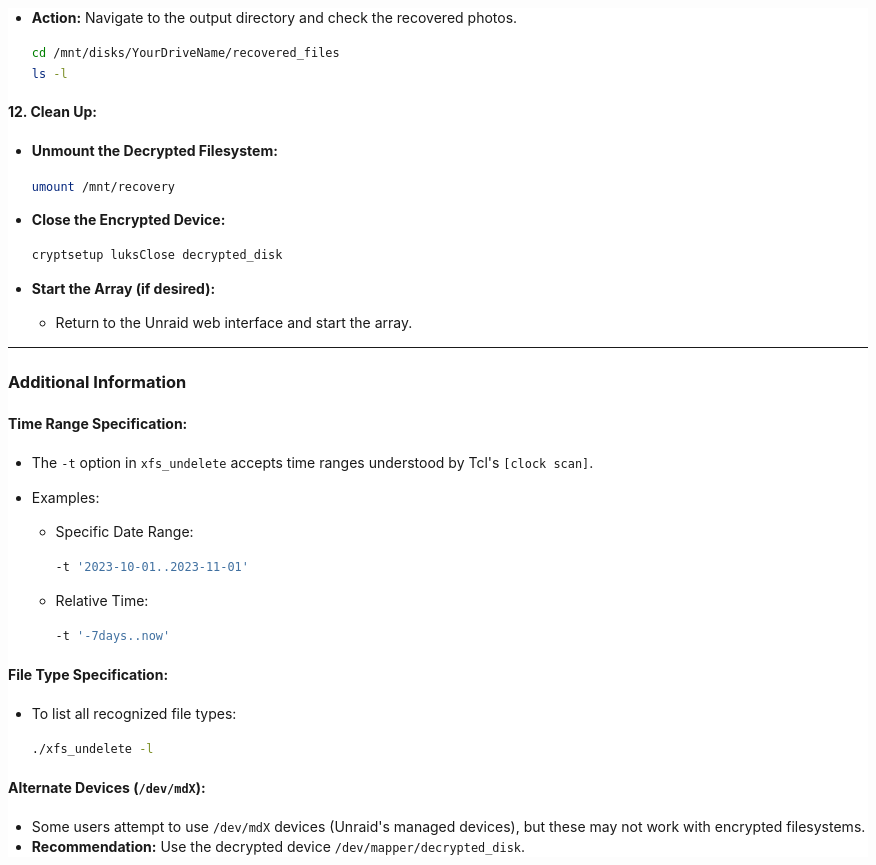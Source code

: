 - **Action:** Navigate to the output directory and check the recovered photos.

  ```bash
  cd /mnt/disks/YourDriveName/recovered_files
  ls -l
  ```

#### **12. Clean Up:**

- **Unmount the Decrypted Filesystem:**

  ```bash
  umount /mnt/recovery
  ```

- **Close the Encrypted Device:**

  ```bash
  cryptsetup luksClose decrypted_disk
  ```

- **Start the Array (if desired):**

  - Return to the Unraid web interface and start the array.

---

### **Additional Information**

#### **Time Range Specification:**

- The `-t` option in `xfs_undelete` accepts time ranges understood by Tcl's `[clock scan]`.
- Examples:

  - Specific Date Range:

    ```bash
    -t '2023-10-01..2023-11-01'
    ```

  - Relative Time:

    ```bash
    -t '-7days..now'
    ```

#### **File Type Specification:**

- To list all recognized file types:

  ```bash
  ./xfs_undelete -l
  ```

#### **Alternate Devices (`/dev/mdX`):**

- Some users attempt to use `/dev/mdX` devices (Unraid's managed devices), but these may not work with encrypted filesystems.
- **Recommendation:** Use the decrypted device `/dev/mapper/decrypted_disk`.
